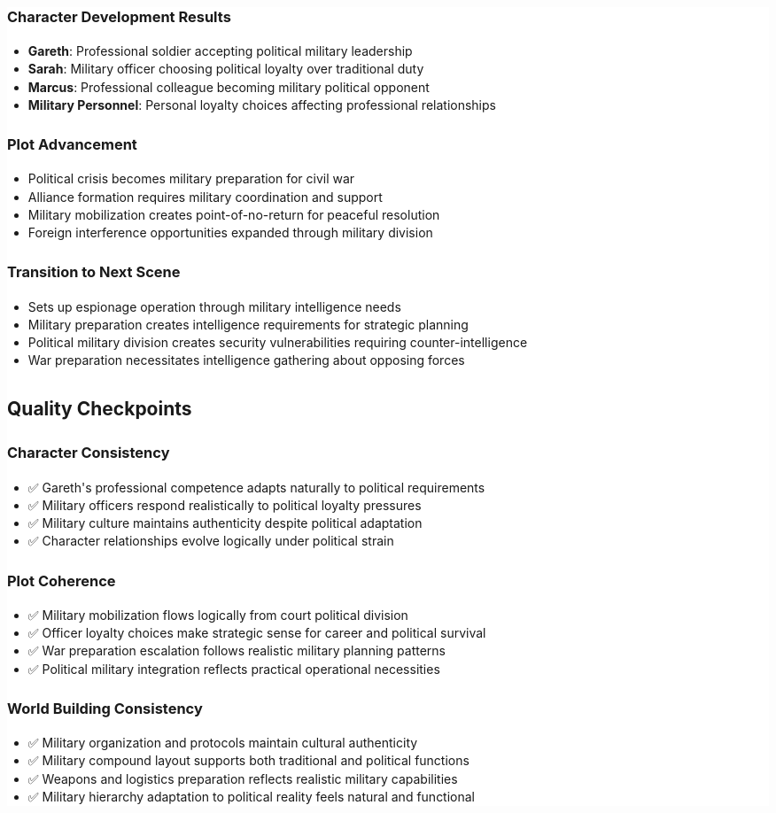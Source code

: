 ### Character Development Results
- **Gareth**: Professional soldier accepting political military leadership
- **Sarah**: Military officer choosing political loyalty over traditional duty
- **Marcus**: Professional colleague becoming military political opponent
- **Military Personnel**: Personal loyalty choices affecting professional relationships

### Plot Advancement
- Political crisis becomes military preparation for civil war
- Alliance formation requires military coordination and support
- Military mobilization creates point-of-no-return for peaceful resolution
- Foreign interference opportunities expanded through military division

### Transition to Next Scene
- Sets up espionage operation through military intelligence needs
- Military preparation creates intelligence requirements for strategic planning
- Political military division creates security vulnerabilities requiring counter-intelligence
- War preparation necessitates intelligence gathering about opposing forces

## Quality Checkpoints

### Character Consistency
- ✅ Gareth's professional competence adapts naturally to political requirements
- ✅ Military officers respond realistically to political loyalty pressures
- ✅ Military culture maintains authenticity despite political adaptation
- ✅ Character relationships evolve logically under political strain

### Plot Coherence
- ✅ Military mobilization flows logically from court political division
- ✅ Officer loyalty choices make strategic sense for career and political survival
- ✅ War preparation escalation follows realistic military planning patterns
- ✅ Political military integration reflects practical operational necessities

### World Building Consistency
- ✅ Military organization and protocols maintain cultural authenticity
- ✅ Military compound layout supports both traditional and political functions
- ✅ Weapons and logistics preparation reflects realistic military capabilities
- ✅ Military hierarchy adaptation to political reality feels natural and functional
